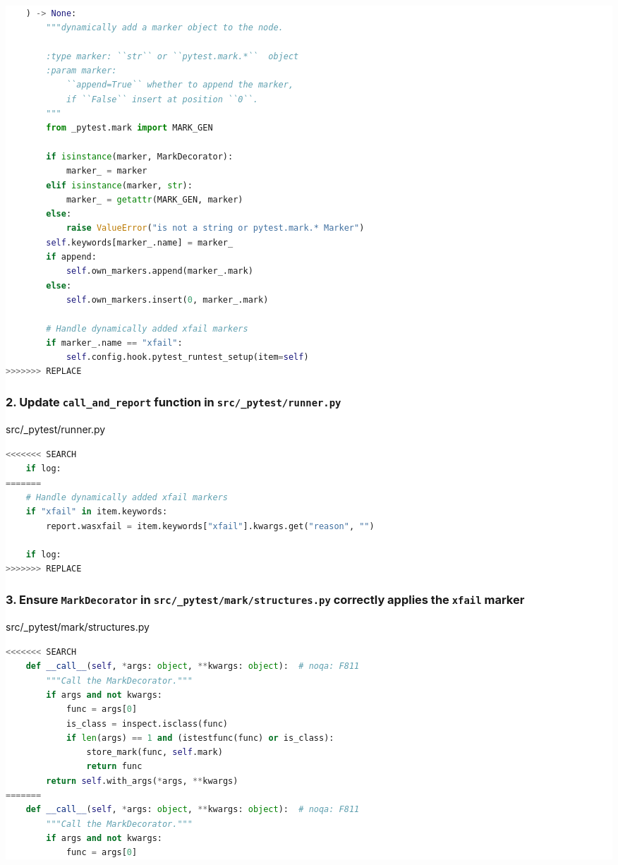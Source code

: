 ```python
    ) -> None:
        """dynamically add a marker object to the node.

        :type marker: ``str`` or ``pytest.mark.*``  object
        :param marker:
            ``append=True`` whether to append the marker,
            if ``False`` insert at position ``0``.
        """
        from _pytest.mark import MARK_GEN

        if isinstance(marker, MarkDecorator):
            marker_ = marker
        elif isinstance(marker, str):
            marker_ = getattr(MARK_GEN, marker)
        else:
            raise ValueError("is not a string or pytest.mark.* Marker")
        self.keywords[marker_.name] = marker_
        if append:
            self.own_markers.append(marker_.mark)
        else:
            self.own_markers.insert(0, marker_.mark)

        # Handle dynamically added xfail markers
        if marker_.name == "xfail":
            self.config.hook.pytest_runtest_setup(item=self)
>>>>>>> REPLACE
```

### 2. Update `call_and_report` function in `src/_pytest/runner.py`

src/_pytest/runner.py
```python
<<<<<<< SEARCH
    if log:
=======
    # Handle dynamically added xfail markers
    if "xfail" in item.keywords:
        report.wasxfail = item.keywords["xfail"].kwargs.get("reason", "")

    if log:
>>>>>>> REPLACE
```

### 3. Ensure `MarkDecorator` in `src/_pytest/mark/structures.py` correctly applies the `xfail` marker

src/_pytest/mark/structures.py
```python
<<<<<<< SEARCH
    def __call__(self, *args: object, **kwargs: object):  # noqa: F811
        """Call the MarkDecorator."""
        if args and not kwargs:
            func = args[0]
            is_class = inspect.isclass(func)
            if len(args) == 1 and (istestfunc(func) or is_class):
                store_mark(func, self.mark)
                return func
        return self.with_args(*args, **kwargs)
=======
    def __call__(self, *args: object, **kwargs: object):  # noqa: F811
        """Call the MarkDecorator."""
        if args and not kwargs:
            func = args[0]
```